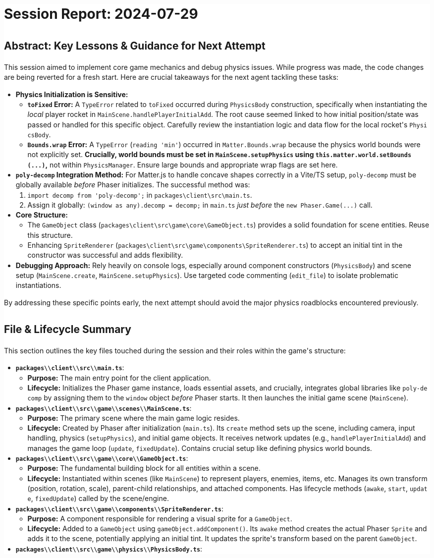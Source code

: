 # Session Report: 2024-07-29

## Abstract: Key Lessons & Guidance for Next Attempt

This session aimed to implement core game mechanics and debug physics issues. While progress was made, the code changes are being reverted for a fresh start. Here are crucial takeaways for the next agent tackling these tasks:

- **Physics Initialization is Sensitive:**
  - **`toFixed` Error:** A `TypeError` related to `toFixed` occurred during `PhysicsBody` construction, specifically when instantiating the _local_ player rocket in `MainScene.handlePlayerInitialAdd`. The root cause seemed linked to how initial position/state was passed or handled for this specific object. Carefully review the instantiation logic and data flow for the local rocket's `PhysicsBody`.
  - **`Bounds.wrap` Error:** A `TypeError` (`reading 'min'`) occurred in `Matter.Bounds.wrap` because the physics world bounds were not explicitly set. **Crucially, world bounds must be set in `MainScene.setupPhysics` using `this.matter.world.setBounds(...)`,** not within `PhysicsManager`. Ensure large bounds and appropriate wrap flags are set here.
- **`poly-decomp` Integration Method:** For Matter.js to handle concave shapes correctly in a Vite/TS setup, `poly-decomp` must be globally available _before_ Phaser initializes. The successful method was:
  1.  `import decomp from 'poly-decomp';` in `packages\client\src\main.ts`.
  2.  Assign it globally: `(window as any).decomp = decomp;` in `main.ts` _just before_ the `new Phaser.Game(...)` call.
- **Core Structure:**
  - The `GameObject` class (`packages\client\src\game\core\GameObject.ts`) provides a solid foundation for scene entities. Reuse this structure.
  - Enhancing `SpriteRenderer` (`packages\client\src\game\components\SpriteRenderer.ts`) to accept an initial tint in the constructor was successful and adds flexibility.
- **Debugging Approach:** Rely heavily on console logs, especially around component constructors (`PhysicsBody`) and scene setup (`MainScene.create`, `MainScene.setupPhysics`). Use targeted code commenting (`edit_file`) to isolate problematic instantiations.

By addressing these specific points early, the next attempt should avoid the major physics roadblocks encountered previously.

## File & Lifecycle Summary

This section outlines the key files touched during the session and their roles within the game's structure:

- **`packages\\client\\src\\main.ts`**:
  - **Purpose:** The main entry point for the client application.
  - **Lifecycle:** Initializes the Phaser game instance, loads essential assets, and crucially, integrates global libraries like `poly-decomp` by assigning them to the `window` object _before_ Phaser starts. It then launches the initial game scene (`MainScene`).
- **`packages\\client\\src\\game\\scenes\\MainScene.ts`**:
  - **Purpose:** The primary scene where the main game logic resides.
  - **Lifecycle:** Created by Phaser after initialization (`main.ts`). Its `create` method sets up the scene, including camera, input handling, physics (`setupPhysics`), and initial game objects. It receives network updates (e.g., `handlePlayerInitialAdd`) and manages the game loop (`update`, `fixedUpdate`). Contains crucial setup like defining physics world bounds.
- **`packages\\client\\src\\game\\core\\GameObject.ts`**:
  - **Purpose:** The fundamental building block for all entities within a scene.
  - **Lifecycle:** Instantiated within scenes (like `MainScene`) to represent players, enemies, items, etc. Manages its own transform (position, rotation, scale), parent-child relationships, and attached components. Has lifecycle methods (`awake`, `start`, `update`, `fixedUpdate`) called by the scene/engine.
- **`packages\\client\\src\\game\\components\\SpriteRenderer.ts`**:
  - **Purpose:** A component responsible for rendering a visual sprite for a `GameObject`.
  - **Lifecycle:** Added to a `GameObject` using `gameObject.addComponent()`. Its `awake` method creates the actual Phaser `Sprite` and adds it to the scene, potentially applying an initial tint. It updates the sprite's transform based on the parent `GameObject`.
- **`packages\\client\\src\\game\\physics\\PhysicsBody.ts`**: